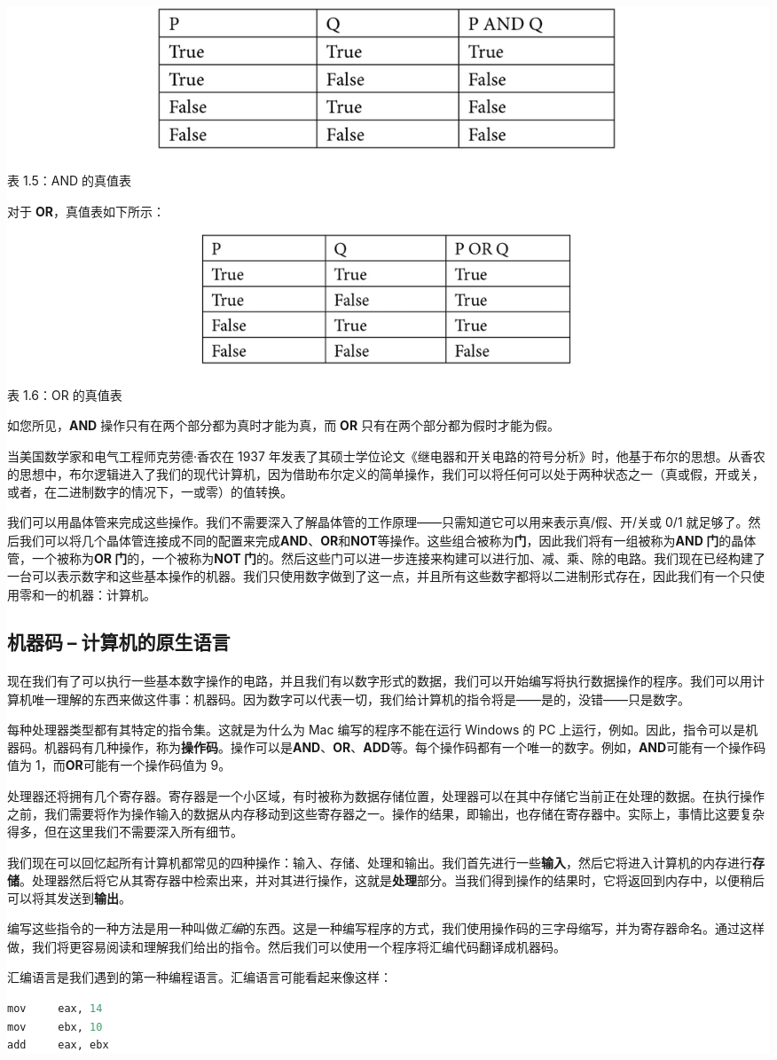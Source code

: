 ![表 1.5：AND 的真值表](img/B15554_Table_1.5.jpg)

表 1.5：AND 的真值表

对于 **OR**，真值表如下所示：

![表 1.6：OR 的真值表](img/B15554_Table_1.6.jpg)

表 1.6：OR 的真值表

如您所见，**AND** 操作只有在两个部分都为真时才能为真，而 **OR** 只有在两个部分都为假时才能为假。

当美国数学家和电气工程师克劳德·香农在 1937 年发表了其硕士学位论文《继电器和开关电路的符号分析》时，他基于布尔的思想。从香农的思想中，布尔逻辑进入了我们的现代计算机，因为借助布尔定义的简单操作，我们可以将任何可以处于两种状态之一（真或假，开或关，或者，在二进制数字的情况下，一或零）的值转换。

我们可以用晶体管来完成这些操作。我们不需要深入了解晶体管的工作原理——只需知道它可以用来表示真/假、开/关或 0/1 就足够了。然后我们可以将几个晶体管连接成不同的配置来完成**AND**、**OR**和**NOT**等操作。这些组合被称为**门**，因此我们将有一组被称为**AND 门**的晶体管，一个被称为**OR 门**的，一个被称为**NOT 门**的。然后这些门可以进一步连接来构建可以进行加、减、乘、除的电路。我们现在已经构建了一台可以表示数字和这些基本操作的机器。我们只使用数字做到了这一点，并且所有这些数字都将以二进制形式存在，因此我们有一个只使用零和一的机器：计算机。

## 机器码 – 计算机的原生语言

现在我们有了可以执行一些基本数字操作的电路，并且我们有以数字形式的数据，我们可以开始编写将执行数据操作的程序。我们可以用计算机唯一理解的东西来做这件事：机器码。因为数字可以代表一切，我们给计算机的指令将是——是的，没错——只是数字。

每种处理器类型都有其特定的指令集。这就是为什么为 Mac 编写的程序不能在运行 Windows 的 PC 上运行，例如。因此，指令可以是机器码。机器码有几种操作，称为**操作码**。操作可以是**AND**、**OR**、**ADD**等。每个操作码都有一个唯一的数字。例如，**AND**可能有一个操作码值为 1，而**OR**可能有一个操作码值为 9。

处理器还将拥有几个寄存器。寄存器是一个小区域，有时被称为数据存储位置，处理器可以在其中存储它当前正在处理的数据。在执行操作之前，我们需要将作为操作输入的数据从内存移动到这些寄存器之一。操作的结果，即输出，也存储在寄存器中。实际上，事情比这要复杂得多，但在这里我们不需要深入所有细节。

我们现在可以回忆起所有计算机都常见的四种操作：输入、存储、处理和输出。我们首先进行一些**输入**，然后它将进入计算机的内存进行**存储**。处理器然后将它从其寄存器中检索出来，并对其进行操作，这就是**处理**部分。当我们得到操作的结果时，它将返回到内存中，以便稍后可以将其发送到**输出**。

编写这些指令的一种方法是用一种叫做*汇编*的东西。这是一种编写程序的方式，我们使用操作码的三字母缩写，并为寄存器命名。通过这样做，我们将更容易阅读和理解我们给出的指令。然后我们可以使用一个程序将汇编代码翻译成机器码。

汇编语言是我们遇到的第一种编程语言。汇编语言可能看起来像这样：

```py
mov     eax, 14
mov     ebx, 10
add     eax, ebx
```
